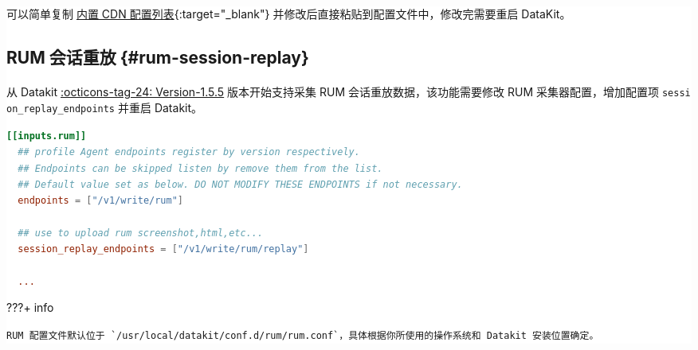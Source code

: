 可以简单复制 [内置 CDN 配置列表](built-in_cdn_dict_config.md){:target="_blank"} 并修改后直接粘贴到配置文件中，修改完需要重启 DataKit。

## RUM 会话重放 {#rum-session-replay}

从 Datakit [:octicons-tag-24: Version-1.5.5](changelog.md#cl-1.5.5) 版本开始支持采集 RUM 会话重放数据，该功能需要修改 RUM 采集器配置，增加配置项 `session_replay_endpoints` 并重启 Datakit。

```toml
[[inputs.rum]]
  ## profile Agent endpoints register by version respectively.
  ## Endpoints can be skipped listen by remove them from the list.
  ## Default value set as below. DO NOT MODIFY THESE ENDPOINTS if not necessary.
  endpoints = ["/v1/write/rum"]

  ## use to upload rum screenshot,html,etc...
  session_replay_endpoints = ["/v1/write/rum/replay"]

  ...
```


???+ info

    RUM 配置文件默认位于 `/usr/local/datakit/conf.d/rum/rum.conf`，具体根据你所使用的操作系统和 Datakit 安装位置确定。

